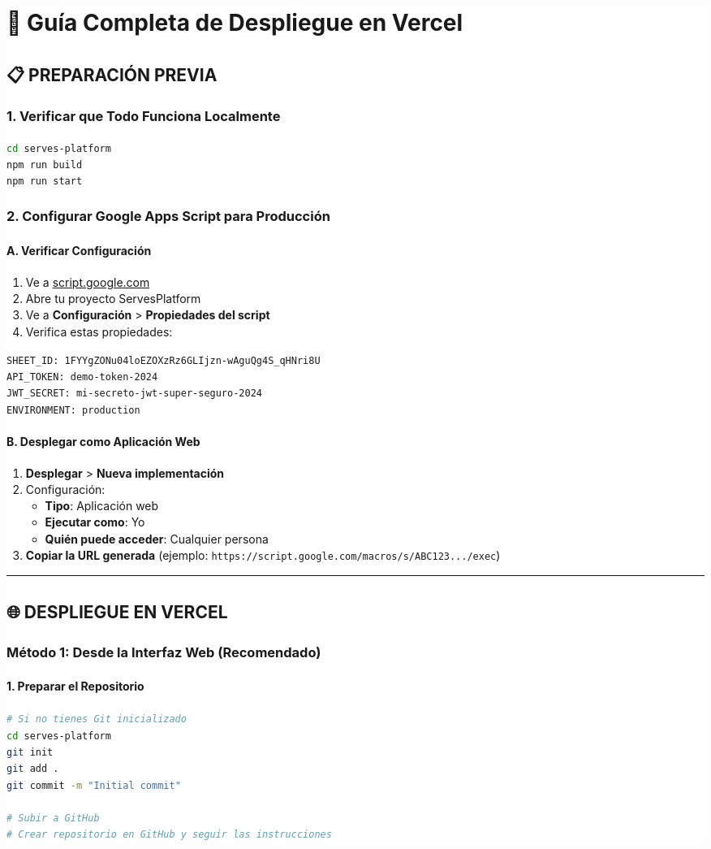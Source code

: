 # 🚀 Guía Completa de Despliegue en Vercel

## 📋 PREPARACIÓN PREVIA

### 1. Verificar que Todo Funciona Localmente
```bash
cd serves-platform
npm run build
npm run start
```

### 2. Configurar Google Apps Script para Producción

#### A. Verificar Configuración
1. Ve a [script.google.com](https://script.google.com)
2. Abre tu proyecto ServesPlatform
3. Ve a **Configuración** > **Propiedades del script**
4. Verifica estas propiedades:

```
SHEET_ID: 1FYYgZONu04loEZOXzRz6GLIjzn-wAguQg4S_qHNri8U
API_TOKEN: demo-token-2024
JWT_SECRET: mi-secreto-jwt-super-seguro-2024
ENVIRONMENT: production
```

#### B. Desplegar como Aplicación Web
1. **Desplegar** > **Nueva implementación**
2. Configuración:
   - **Tipo**: Aplicación web
   - **Ejecutar como**: Yo
   - **Quién puede acceder**: Cualquier persona
3. **Copiar la URL generada** (ejemplo: `https://script.google.com/macros/s/ABC123.../exec`)

---

## 🌐 DESPLIEGUE EN VERCEL

### Método 1: Desde la Interfaz Web (Recomendado)

#### 1. Preparar el Repositorio
```bash
# Si no tienes Git inicializado
cd serves-platform
git init
git add .
git commit -m "Initial commit"

# Subir a GitHub
# Crear repositorio en GitHub y seguir las instrucciones
```
